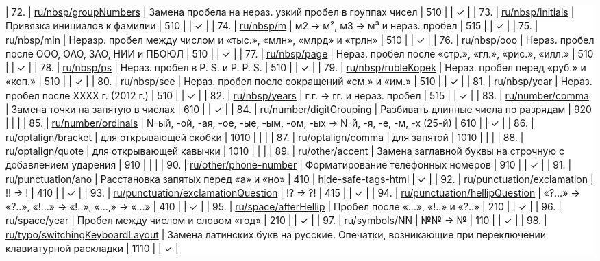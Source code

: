 | 72. | [ru/nbsp/groupNumbers](../src/rules/ru/nbsp/groupNumbers.js) | Замена пробела на нераз. узкий пробел в группах чисел | 510 |  | ✓ |
| 73. | [ru/nbsp/initials](../src/rules/ru/nbsp/initials.js) | Привязка инициалов к фамилии | 510 |  | ✓ |
| 74. | [ru/nbsp/m](../src/rules/ru/nbsp/m.js) | м2 → м², м3 → м³ и нераз. пробел | 515 |  | ✓ |
| 75. | [ru/nbsp/mln](../src/rules/ru/nbsp/mln.js) | Неразр. пробел между числом и «тыс.», «млн», «млрд» и «трлн» | 510 |  | ✓ |
| 76. | [ru/nbsp/ooo](../src/rules/ru/nbsp/ooo.js) | Нераз. пробел после OOO, ОАО, ЗАО, НИИ и ПБОЮЛ | 510 |  | ✓ |
| 77. | [ru/nbsp/page](../src/rules/ru/nbsp/page.js) | Нераз. пробел после «стр.», «гл.», «рис.», «илл.» | 510 |  | ✓ |
| 78. | [ru/nbsp/ps](../src/rules/ru/nbsp/ps.js) | Нераз. пробел в P. S. и P. P. S. | 510 |  | ✓ |
| 79. | [ru/nbsp/rubleKopek](../src/rules/ru/nbsp/rubleKopek.js) | Нераз. пробел перед «руб.» и «коп.» | 510 |  | ✓ |
| 80. | [ru/nbsp/see](../src/rules/ru/nbsp/see.js) | Нераз. пробел после сокращений «см.» и «им.» | 510 |  | ✓ |
| 81. | [ru/nbsp/year](../src/rules/ru/nbsp/year.js) | Нераз. пробел после XXXX г. (2012 г.) | 510 |  | ✓ |
| 82. | [ru/nbsp/years](../src/rules/ru/nbsp/years.js) | г.г. → гг. и нераз. пробел | 515 |  | ✓ |
| 83. | [ru/number/comma](../src/rules/ru/number/comma.js) | Замена точки на запятую в числах | 610 |  | ✓ |
| 84. | [ru/number/digitGrouping](../src/rules/ru/number/digitGrouping.js) | Разбивать длинные числа по разрядам | 920 |  |  |
| 85. | [ru/number/ordinals](../src/rules/ru/number/ordinals.js) | N-ый, -ой, -ая, -ое, -ые, -ым, -ом, -ых → N-й, -я, -е, -м, -х (25-й) | 610 |  | ✓ |
| 86. | [ru/optalign/bracket](../src/rules/ru/optalign/bracket.js) | для открывающей скобки | 1010 |  |  |
| 87. | [ru/optalign/comma](../src/rules/ru/optalign/comma.js) | для запятой | 1010 |  |  |
| 88. | [ru/optalign/quote](../src/rules/ru/optalign/quote.js) | для открывающей кавычки | 1010 |  |  |
| 89. | [ru/other/accent](../src/rules/ru/other/accent.js) | Замена заглавной буквы на строчную с добавлением ударения | 910 |  |  |
| 90. | [ru/other/phone-number](../src/rules/ru/other/phone-number.js) | Форматирование телефонных номеров | 910 |  | ✓ |
| 91. | [ru/punctuation/ano](../src/rules/ru/punctuation/ano.js) | Расстановка запятых перед «а» и «но» | 410 | hide-safe-tags-html | ✓ |
| 92. | [ru/punctuation/exclamation](../src/rules/ru/punctuation/exclamation.js) | !! → ! | 410 |  | ✓ |
| 93. | [ru/punctuation/exclamationQuestion](../src/rules/ru/punctuation/exclamationQuestion.js) | !? → ?! | 415 |  | ✓ |
| 94. | [ru/punctuation/hellipQuestion](../src/rules/ru/punctuation/hellipQuestion.js) | «?…» → «?..», «!…» → «!..», «…,» → «…» | 410 |  | ✓ |
| 95. | [ru/space/afterHellip](../src/rules/ru/space/afterHellip.js) | Пробел после «...», «!..» и «?..» | 210 |  | ✓ |
| 96. | [ru/space/year](../src/rules/ru/space/year.js) | Пробел между числом и словом «год» | 210 |  | ✓ |
| 97. | [ru/symbols/NN](../src/rules/ru/symbols/NN.js) | №№ → № | 110 |  | ✓ |
| 98. | [ru/typo/switchingKeyboardLayout](../src/rules/ru/typo/switchingKeyboardLayout.js) | Замена латинских букв на русские. Опечатки, возникающие при переключении клавиатурной раскладки | 1110 |  | ✓ |
